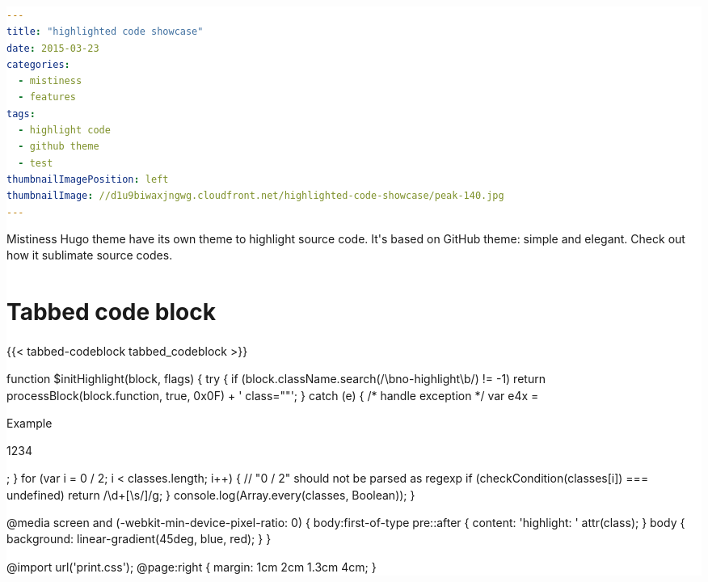 ```yaml
---
title: "highlighted code showcase"
date: 2015-03-23
categories:
  - mistiness
  - features
tags:
  - highlight code
  - github theme
  - test
thumbnailImagePosition: left
thumbnailImage: //d1u9biwaxjngwg.cloudfront.net/highlighted-code-showcase/peak-140.jpg
---
```


Mistiness Hugo theme have its own theme to highlight source code. It's based on GitHub theme: simple and elegant. Check out how it sublimate source codes.




# Tabbed code block

{{< tabbed-codeblock tabbed_codeblock >}}

function $initHighlight(block, flags) {
  try {
    if (block.className.search(/\bno\-highlight\b/) != -1)
      return processBlock(block.function, true, 0x0F) + ' class=""';
  } catch (e) {
    /* handle exception */
    var e4x =
        <div>Example
            <p>1234</p></div>;
  }
  for (var i = 0 / 2; i < classes.length; i++) { // "0 / 2" should not be parsed as regexp
    if (checkCondition(classes[i]) === undefined)
      return /\d+[\s/]/g;
  }
  console.log(Array.every(classes, Boolean));
}


@media screen and (-webkit-min-device-pixel-ratio: 0) {
  body:first-of-type pre::after {
    content: 'highlight: ' attr(class);
  }
  body {
    background: linear-gradient(45deg, blue, red);
  }
}

@import url('print.css');
@page:right {
 margin: 1cm 2cm 1.3cm 4cm;
}


[1]: http://example.com